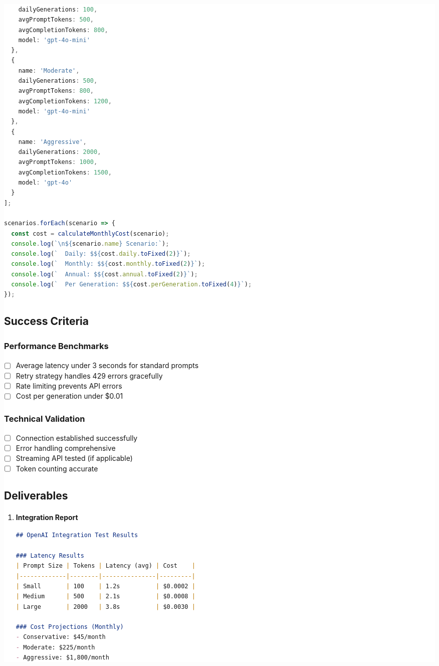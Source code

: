    ```typescript
       dailyGenerations: 100,
       avgPromptTokens: 500,
       avgCompletionTokens: 800,
       model: 'gpt-4o-mini'
     },
     {
       name: 'Moderate',
       dailyGenerations: 500,
       avgPromptTokens: 800,
       avgCompletionTokens: 1200,
       model: 'gpt-4o-mini'
     },
     {
       name: 'Aggressive',
       dailyGenerations: 2000,
       avgPromptTokens: 1000,
       avgCompletionTokens: 1500,
       model: 'gpt-4o'
     }
   ];
   
   scenarios.forEach(scenario => {
     const cost = calculateMonthlyCost(scenario);
     console.log(`\n${scenario.name} Scenario:`);
     console.log(`  Daily: $${cost.daily.toFixed(2)}`);
     console.log(`  Monthly: $${cost.monthly.toFixed(2)}`);
     console.log(`  Annual: $${cost.annual.toFixed(2)}`);
     console.log(`  Per Generation: $${cost.perGeneration.toFixed(4)}`);
   });
   ```

## Success Criteria

### Performance Benchmarks
- [ ] Average latency under 3 seconds for standard prompts
- [ ] Retry strategy handles 429 errors gracefully
- [ ] Rate limiting prevents API errors
- [ ] Cost per generation under $0.01

### Technical Validation
- [ ] Connection established successfully
- [ ] Error handling comprehensive
- [ ] Streaming API tested (if applicable)
- [ ] Token counting accurate

## Deliverables

1. **Integration Report**
   ```markdown
   ## OpenAI Integration Test Results
   
   ### Latency Results
   | Prompt Size | Tokens | Latency (avg) | Cost    |
   |-------------|--------|---------------|---------|
   | Small       | 100    | 1.2s          | $0.0002 |
   | Medium      | 500    | 2.1s          | $0.0008 |
   | Large       | 2000   | 3.8s          | $0.0030 |
   
   ### Cost Projections (Monthly)
   - Conservative: $45/month
   - Moderate: $225/month
   - Aggressive: $1,800/month
   ```
